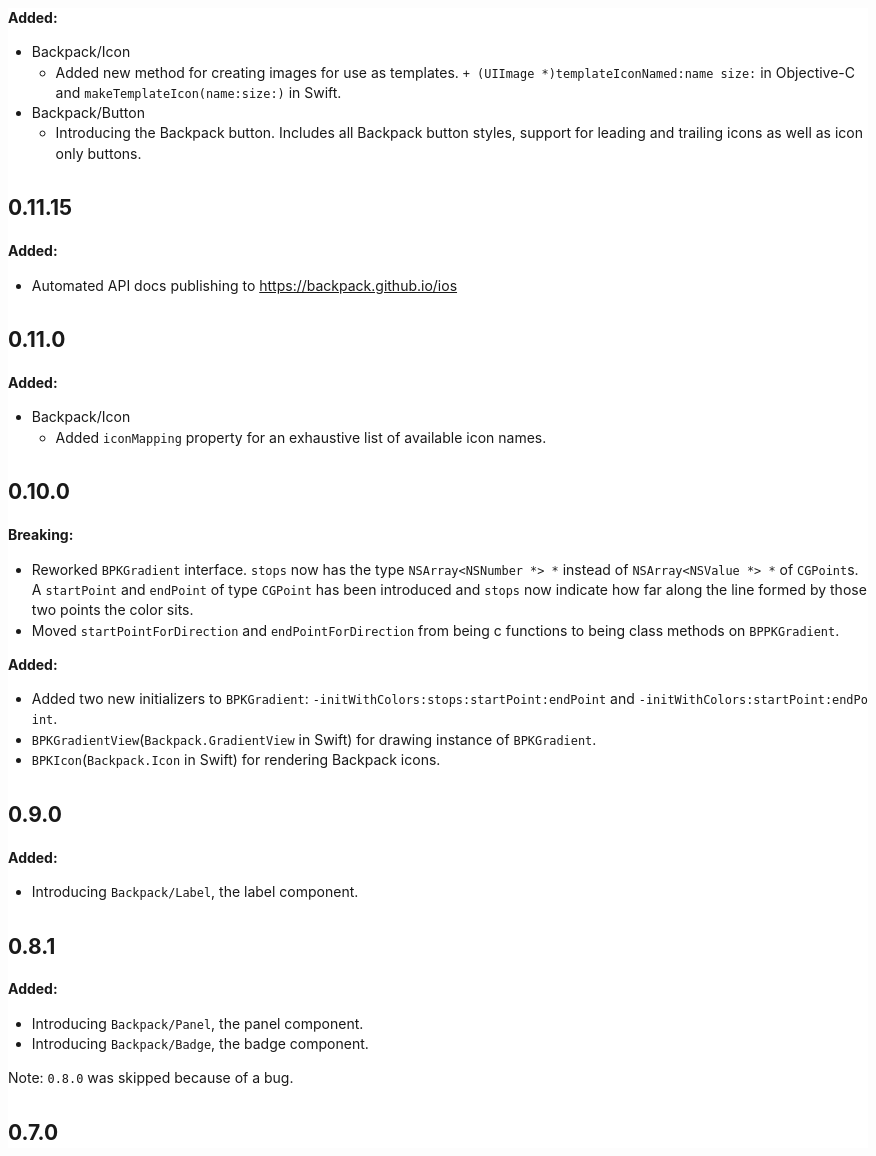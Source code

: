 **Added:**
- Backpack/Icon
  - Added new method for creating images for use as templates. `+ (UIImage *)templateIconNamed:name size:` in Objective-C and `makeTemplateIcon(name:size:)` in Swift.
- Backpack/Button
  - Introducing the Backpack button. Includes all Backpack button styles, support for leading and trailing icons as well as icon only buttons.

## 0.11.15

**Added:**
- Automated API docs publishing to https://backpack.github.io/ios

## 0.11.0

**Added:**
- Backpack/Icon
  - Added `iconMapping` property for an exhaustive list of available icon names.

## 0.10.0

**Breaking:**

- Reworked `BPKGradient` interface. `stops` now has the type `NSArray<NSNumber *> *` instead of `NSArray<NSValue *> *` of `CGPoint`s. A `startPoint` and `endPoint` of type `CGPoint` has been introduced and `stops` now indicate how far along the line formed by those two points the color sits.
- Moved `startPointForDirection` and `endPointForDirection` from being c functions to being class methods on `BPPKGradient`.

**Added:**

- Added two new initializers to `BPKGradient`: `-initWithColors:stops:startPoint:endPoint` and `-initWithColors:startPoint:endPoint`.
- `BPKGradientView`(`Backpack.GradientView` in Swift) for drawing instance of `BPKGradient`.
- `BPKIcon`(`Backpack.Icon` in Swift) for rendering Backpack icons.

## 0.9.0

**Added:**

- Introducing `Backpack/Label`, the label component.

## 0.8.1

**Added:**

- Introducing `Backpack/Panel`, the panel component.
- Introducing `Backpack/Badge`, the badge component.

Note: `0.8.0` was skipped because of a bug.

## 0.7.0

